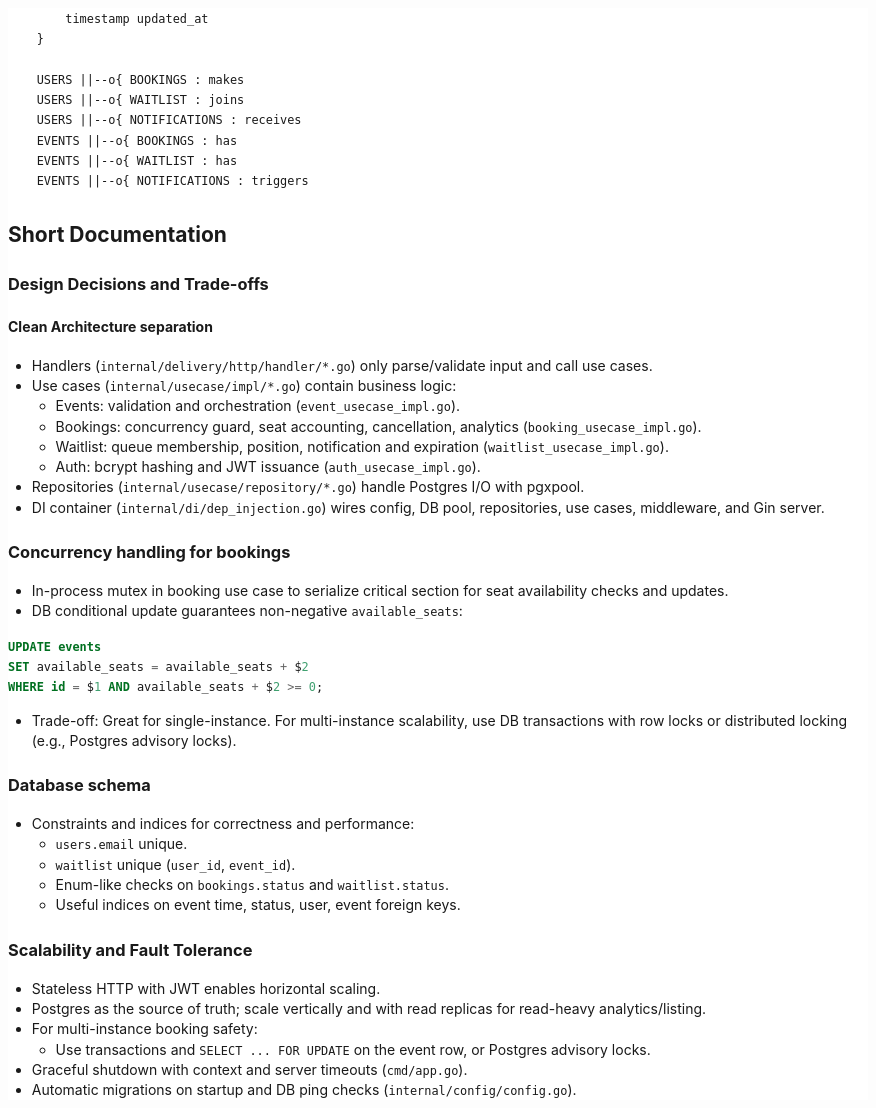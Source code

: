 ```mermaid
        timestamp updated_at
    }

    USERS ||--o{ BOOKINGS : makes
    USERS ||--o{ WAITLIST : joins
    USERS ||--o{ NOTIFICATIONS : receives
    EVENTS ||--o{ BOOKINGS : has
    EVENTS ||--o{ WAITLIST : has
    EVENTS ||--o{ NOTIFICATIONS : triggers
```

## Short Documentation

### Design Decisions and Trade-offs

#### Clean Architecture separation
- Handlers (`internal/delivery/http/handler/*.go`) only parse/validate input and call use cases.
- Use cases (`internal/usecase/impl/*.go`) contain business logic:
  - Events: validation and orchestration (`event_usecase_impl.go`).
  - Bookings: concurrency guard, seat accounting, cancellation, analytics (`booking_usecase_impl.go`).
  - Waitlist: queue membership, position, notification and expiration (`waitlist_usecase_impl.go`).
  - Auth: bcrypt hashing and JWT issuance (`auth_usecase_impl.go`).
- Repositories (`internal/usecase/repository/*.go`) handle Postgres I/O with pgxpool.
- DI container (`internal/di/dep_injection.go`) wires config, DB pool, repositories, use cases, middleware, and Gin server.

### Concurrency handling for bookings
- In-process mutex in booking use case to serialize critical section for seat availability checks and updates.
- DB conditional update guarantees non-negative `available_seats`:

```sql
UPDATE events
SET available_seats = available_seats + $2
WHERE id = $1 AND available_seats + $2 >= 0;
```

- Trade-off: Great for single-instance. For multi-instance scalability, use DB transactions with row locks or distributed locking (e.g., Postgres advisory locks).

### Database schema
- Constraints and indices for correctness and performance:
  - `users.email` unique.
  - `waitlist` unique (`user_id`, `event_id`).
  - Enum-like checks on `bookings.status` and `waitlist.status`.
  - Useful indices on event time, status, user, event foreign keys.

### Scalability and Fault Tolerance
- Stateless HTTP with JWT enables horizontal scaling.
- Postgres as the source of truth; scale vertically and with read replicas for read-heavy analytics/listing.
- For multi-instance booking safety:
  - Use transactions and `SELECT ... FOR UPDATE` on the event row, or Postgres advisory locks.
- Graceful shutdown with context and server timeouts (`cmd/app.go`).
- Automatic migrations on startup and DB ping checks (`internal/config/config.go`).
